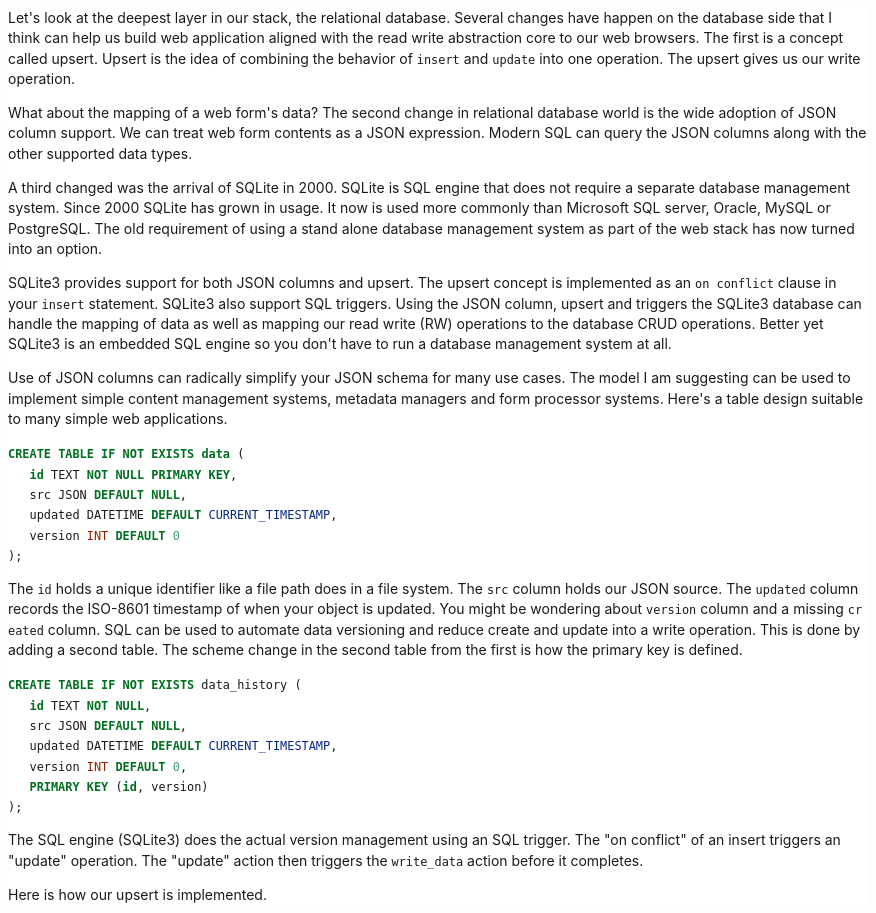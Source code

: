 Let's look at the deepest layer in our stack, the relational database. Several changes have happen on the database side that I think can help us build web application aligned with the read write abstraction core to our web browsers.  The first is a concept called upsert. Upsert is the idea of combining the behavior of `insert` and `update` into one operation. The upsert gives us our write operation.

What about the mapping of a web form's data?  The second change in relational database world is the wide adoption of JSON column support. We can treat web form contents as a JSON expression. Modern SQL can query the JSON columns along with the other supported data types.

A third changed was the arrival of SQLite in 2000. SQLite is SQL engine that does not require a separate database management system. Since 2000 SQLite has grown in usage. It now is used more commonly than Microsoft SQL server, Oracle, MySQL or PostgreSQL. The old requirement of using a stand alone database management system as part of the web stack has now turned into an option.

SQLite3 provides support for both JSON columns and upsert. The upsert concept is implemented as an `on conflict` clause in your `insert` statement.  SQLite3 also support SQL triggers. Using the JSON column, upsert and triggers the SQLite3 database can handle the mapping of data as well as mapping our read write (RW) operations to the database CRUD operations. Better yet SQLite3 is an embedded SQL engine so you don't have to run a database management system at all. 

Use of JSON columns can radically simplify your JSON schema for many use cases. The model I am suggesting can be used to implement simple content management systems, metadata managers and form processor systems. Here's a table design suitable to many simple web applications.

~~~SQL
CREATE TABLE IF NOT EXISTS data (
   id TEXT NOT NULL PRIMARY KEY,
   src JSON DEFAULT NULL,
   updated DATETIME DEFAULT CURRENT_TIMESTAMP,
   version INT DEFAULT 0
);
~~~

The `id` holds a unique identifier like a file path does in a file system. The `src` column holds our JSON source. The `updated` column records the ISO-8601 timestamp of when your object is updated.  You might be wondering about `version` column and a missing `created` column. SQL can be used to automate data versioning and reduce create and update into a write operation. This is done by adding a second table. The scheme change in the second table from the first is how the primary key is defined.

~~~SQL
CREATE TABLE IF NOT EXISTS data_history (
   id TEXT NOT NULL,
   src JSON DEFAULT NULL,
   updated DATETIME DEFAULT CURRENT_TIMESTAMP,
   version INT DEFAULT 0,
   PRIMARY KEY (id, version)
);
~~~

The SQL engine (SQLite3) does the actual version management using an SQL trigger. The "on conflict" of an insert triggers an "update" operation. The "update" action then triggers the `write_data` action before it completes.

Here is how our upsert is implemented.

